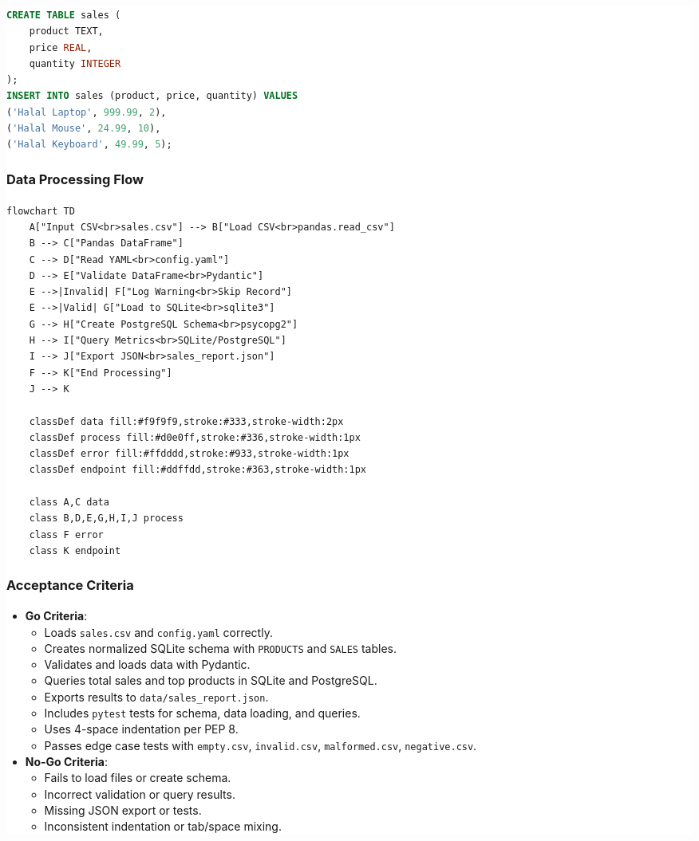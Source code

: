 ```sql
CREATE TABLE sales (
    product TEXT,
    price REAL,
    quantity INTEGER
);
INSERT INTO sales (product, price, quantity) VALUES
('Halal Laptop', 999.99, 2),
('Halal Mouse', 24.99, 10),
('Halal Keyboard', 49.99, 5);
```

### Data Processing Flow

```mermaid
flowchart TD
    A["Input CSV<br>sales.csv"] --> B["Load CSV<br>pandas.read_csv"]
    B --> C["Pandas DataFrame"]
    C --> D["Read YAML<br>config.yaml"]
    D --> E["Validate DataFrame<br>Pydantic"]
    E -->|Invalid| F["Log Warning<br>Skip Record"]
    E -->|Valid| G["Load to SQLite<br>sqlite3"]
    G --> H["Create PostgreSQL Schema<br>psycopg2"]
    H --> I["Query Metrics<br>SQLite/PostgreSQL"]
    I --> J["Export JSON<br>sales_report.json"]
    F --> K["End Processing"]
    J --> K

    classDef data fill:#f9f9f9,stroke:#333,stroke-width:2px
    classDef process fill:#d0e0ff,stroke:#336,stroke-width:1px
    classDef error fill:#ffdddd,stroke:#933,stroke-width:1px
    classDef endpoint fill:#ddffdd,stroke:#363,stroke-width:1px

    class A,C data
    class B,D,E,G,H,I,J process
    class F error
    class K endpoint
```

### Acceptance Criteria

- **Go Criteria**:
  - Loads `sales.csv` and `config.yaml` correctly.
  - Creates normalized SQLite schema with `PRODUCTS` and `SALES` tables.
  - Validates and loads data with Pydantic.
  - Queries total sales and top products in SQLite and PostgreSQL.
  - Exports results to `data/sales_report.json`.
  - Includes `pytest` tests for schema, data loading, and queries.
  - Uses 4-space indentation per PEP 8.
  - Passes edge case tests with `empty.csv`, `invalid.csv`, `malformed.csv`, `negative.csv`.
- **No-Go Criteria**:
  - Fails to load files or create schema.
  - Incorrect validation or query results.
  - Missing JSON export or tests.
  - Inconsistent indentation or tab/space mixing.
